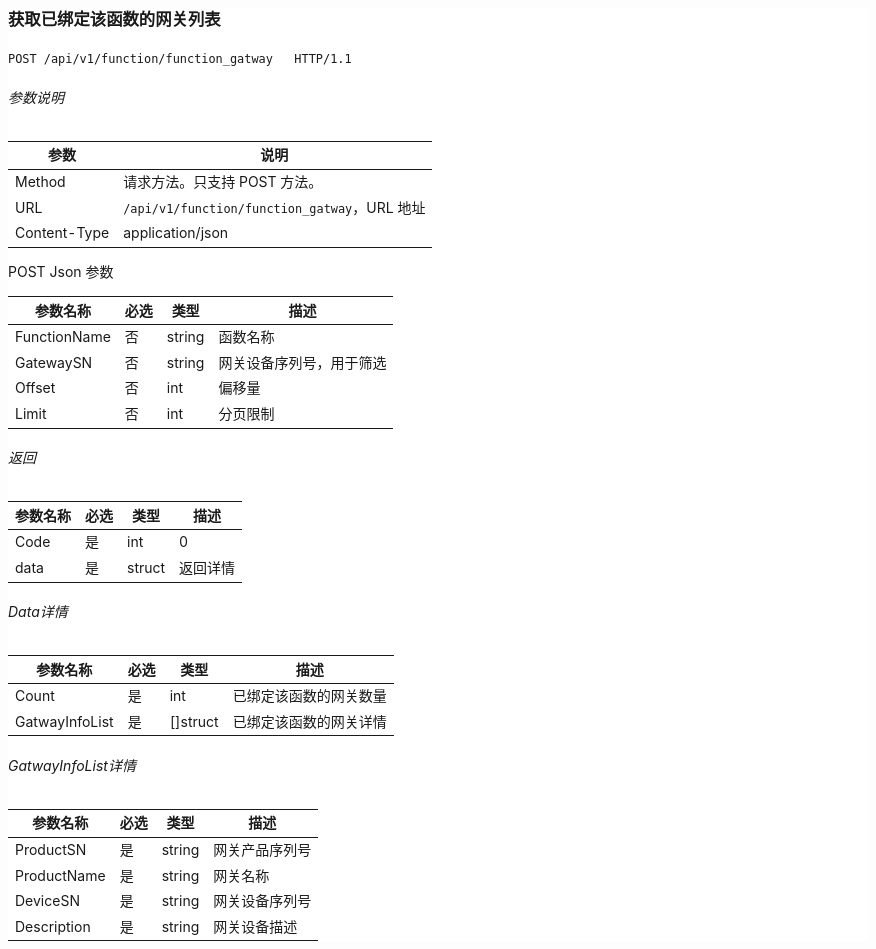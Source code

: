 ### 获取已绑定该函数的网关列表

```http
POST /api/v1/function/function_gatway   HTTP/1.1
```

###### 参数说明

|参数|说明|
|---|---|
|Method|请求方法。只支持 POST 方法。|
|URL|`/api/v1/function/function_gatway`，URL 地址|
|Content-Type|application/json|


POST Json 参数

|参数名称|必选|类型|描述|
|---|---|---|---|
|FunctionName|否|string|函数名称|
|GatewaySN|否|string|网关设备序列号，用于筛选|
|Offset|否|int|偏移量|
|Limit|否|int|分页限制|

###### 返回

|参数名称|必选|类型|描述|
|---|---|---|---|
|Code|是|int|0|
|data|是|struct|返回详情|


###### Data详情

|参数名称|必选|类型|描述|
|---|---|---|---|
|Count|是|int|已绑定该函数的网关数量|
|GatwayInfoList|是|[]struct|已绑定该函数的网关详情|

###### GatwayInfoList详情

|参数名称|必选|类型|描述|
|---|---|---|---|
|ProductSN|是|string|网关产品序列号|
|ProductName|是|string|网关名称|
|DeviceSN|是|string|网关设备序列号|
|Description|是|string|网关设备描述|
